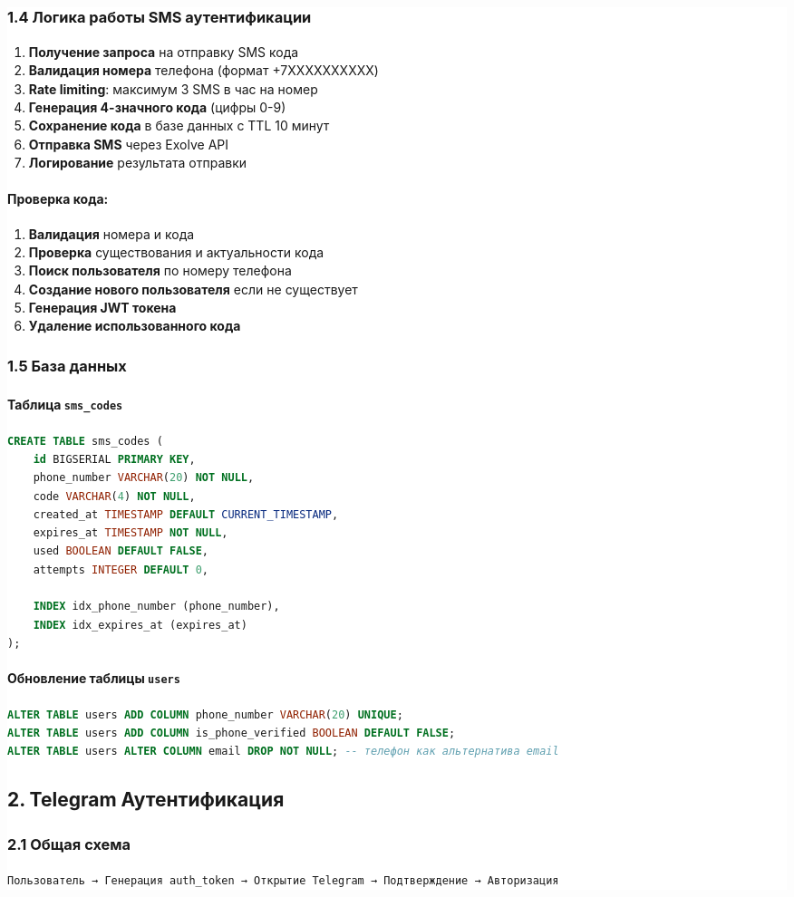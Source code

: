 ### 1.4 Логика работы SMS аутентификации

1. **Получение запроса** на отправку SMS кода
2. **Валидация номера** телефона (формат +7XXXXXXXXXX)
3. **Rate limiting**: максимум 3 SMS в час на номер
4. **Генерация 4-значного кода** (цифры 0-9)
5. **Сохранение кода** в базе данных с TTL 10 минут
6. **Отправка SMS** через Exolve API
7. **Логирование** результата отправки

#### Проверка кода:
1. **Валидация** номера и кода
2. **Проверка** существования и актуальности кода
3. **Поиск пользователя** по номеру телефона
4. **Создание нового пользователя** если не существует
5. **Генерация JWT токена**
6. **Удаление использованного кода**

### 1.5 База данных

#### Таблица `sms_codes`

```sql
CREATE TABLE sms_codes (
    id BIGSERIAL PRIMARY KEY,
    phone_number VARCHAR(20) NOT NULL,
    code VARCHAR(4) NOT NULL,
    created_at TIMESTAMP DEFAULT CURRENT_TIMESTAMP,
    expires_at TIMESTAMP NOT NULL,
    used BOOLEAN DEFAULT FALSE,
    attempts INTEGER DEFAULT 0,

    INDEX idx_phone_number (phone_number),
    INDEX idx_expires_at (expires_at)
);
```

#### Обновление таблицы `users`

```sql
ALTER TABLE users ADD COLUMN phone_number VARCHAR(20) UNIQUE;
ALTER TABLE users ADD COLUMN is_phone_verified BOOLEAN DEFAULT FALSE;
ALTER TABLE users ALTER COLUMN email DROP NOT NULL; -- телефон как альтернатива email
```

## 2. Telegram Аутентификация

### 2.1 Общая схема

```
Пользователь → Генерация auth_token → Открытие Telegram → Подтверждение → Авторизация
```
